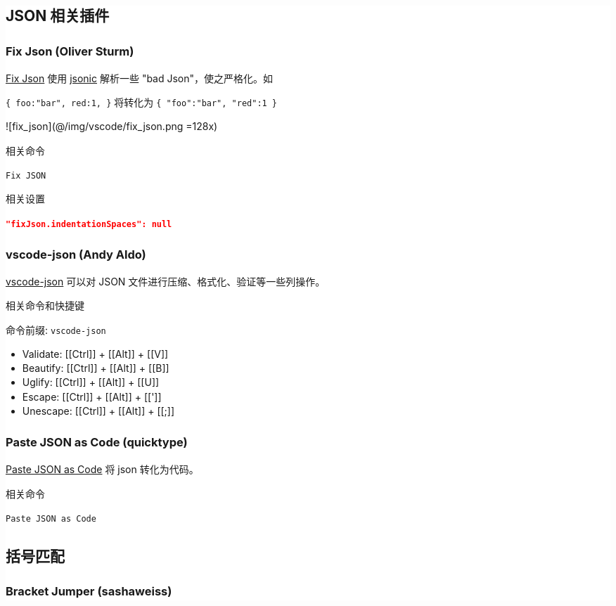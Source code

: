 
## JSON 相关插件

### Fix Json (Oliver Sturm)

[Fix Json](https://marketplace.visualstudio.com/items?itemName=oliversturm.fix-json) 使用 [jsonic](https://github.com/rjrodger/jsonic) 解析一些 "bad Json"，使之严格化。如

`{ foo:"bar", red:1, }` 将转化为 `{ "foo":"bar", "red":1 }`

![fix_json](@/img/vscode/fix_json.png =128x)

相关命令

```
Fix JSON
```

相关设置

```json
"fixJson.indentationSpaces": null
```


### vscode-json (Andy Aldo)

[vscode-json](https://marketplace.visualstudio.com/items?itemName=andyyaldoo.vscode-json) 可以对 JSON 文件进行压缩、格式化、验证等一些列操作。

相关命令和快捷键

命令前缀: `vscode-json`

- Validate: [[Ctrl]] + [[Alt]] + [[V]]
- Beautify: [[Ctrl]] + [[Alt]] + [[B]]
- Uglify: [[Ctrl]] + [[Alt]] + [[U]]
- Escape: [[Ctrl]] + [[Alt]] + [[']]
- Unescape: [[Ctrl]] + [[Alt]] + [[;]]


### Paste JSON as Code (quicktype)

[Paste JSON as Code](https://marketplace.visualstudio.com/items?itemName=quicktype.quicktype) 将 json 转化为代码。

相关命令

```
Paste JSON as Code
```


## 括号匹配

### Bracket Jumper (sashaweiss)
